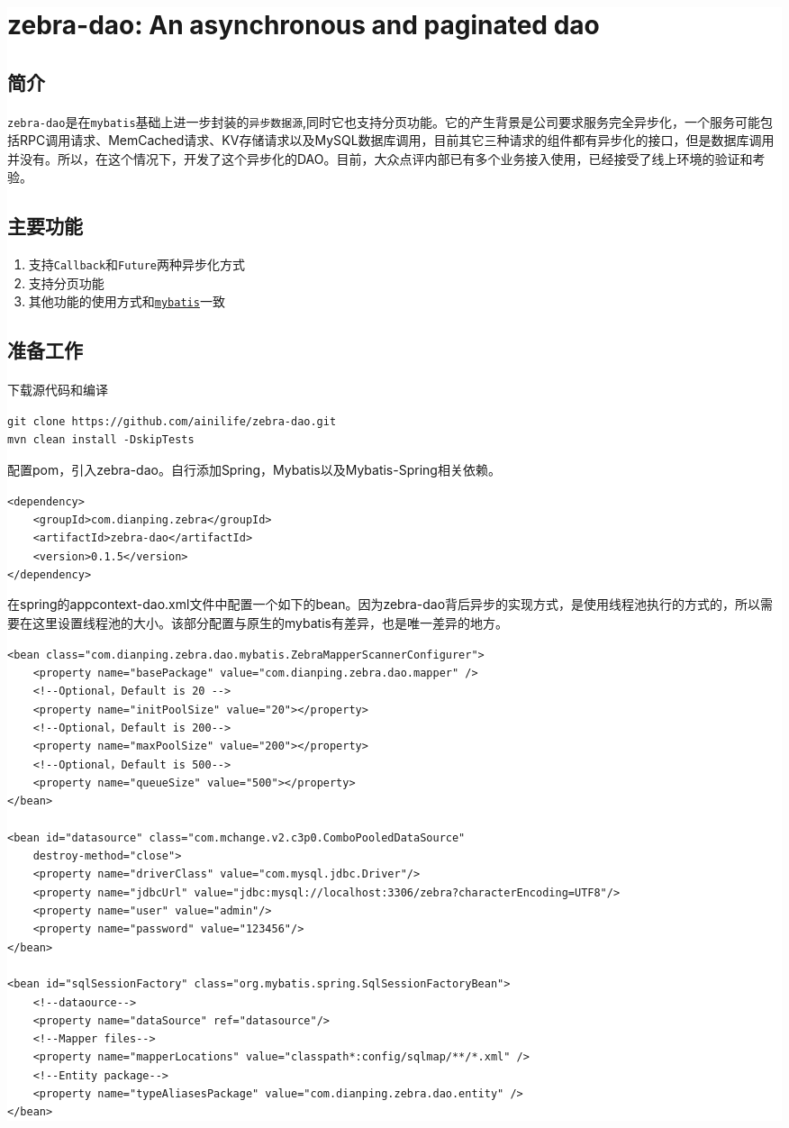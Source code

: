 # zebra-dao: An asynchronous and paginated dao

## 简介
`zebra-dao`是在`mybatis`基础上进一步封装的`异步数据源`,同时它也支持分页功能。它的产生背景是公司要求服务完全异步化，一个服务可能包括RPC调用请求、MemCached请求、KV存储请求以及MySQL数据库调用，目前其它三种请求的组件都有异步化的接口，但是数据库调用并没有。所以，在这个情况下，开发了这个异步化的DAO。目前，大众点评内部已有多个业务接入使用，已经接受了线上环境的验证和考验。

## 主要功能

1. 支持`Callback`和`Future`两种异步化方式
2. 支持分页功能
3. 其他功能的使用方式和[`mybatis`](https://mybatis.github.io/mybatis-3/zh/)一致

## 准备工作
下载源代码和编译

	git clone https://github.com/ainilife/zebra-dao.git
	mvn clean install -DskipTests

配置pom，引入zebra-dao。自行添加Spring，Mybatis以及Mybatis-Spring相关依赖。

	<dependency>
		<groupId>com.dianping.zebra</groupId>
		<artifactId>zebra-dao</artifactId>
		<version>0.1.5</version>
	</dependency>

在spring的appcontext-dao.xml文件中配置一个如下的bean。因为zebra-dao背后异步的实现方式，是使用线程池执行的方式的，所以需要在这里设置线程池的大小。该部分配置与原生的mybatis有差异，也是唯一差异的地方。

	<bean class="com.dianping.zebra.dao.mybatis.ZebraMapperScannerConfigurer">
        <property name="basePackage" value="com.dianping.zebra.dao.mapper" />
        <!--Optional，Default is 20 -->
        <property name="initPoolSize" value="20"></property>
        <!--Optional，Default is 200-->
        <property name="maxPoolSize" value="200"></property>
        <!--Optional，Default is 500-->
        <property name="queueSize" value="500"></property>
    </bean>
    
	<bean id="datasource" class="com.mchange.v2.c3p0.ComboPooledDataSource"          
        destroy-method="close">         
    	<property name="driverClass" value="com.mysql.jdbc.Driver"/>         
    	<property name="jdbcUrl" value="jdbc:mysql://localhost:3306/zebra?characterEncoding=UTF8"/>         
    	<property name="user" value="admin"/>         
    	<property name="password" value="123456"/>
	</bean>   

	<bean id="sqlSessionFactory" class="org.mybatis.spring.SqlSessionFactoryBean">
		<!--dataource-->
		<property name="dataSource" ref="datasource"/>
		<!--Mapper files-->
		<property name="mapperLocations" value="classpath*:config/sqlmap/**/*.xml" />
		<!--Entity package-->
		<property name="typeAliasesPackage" value="com.dianping.zebra.dao.entity" />
	</bean>
    